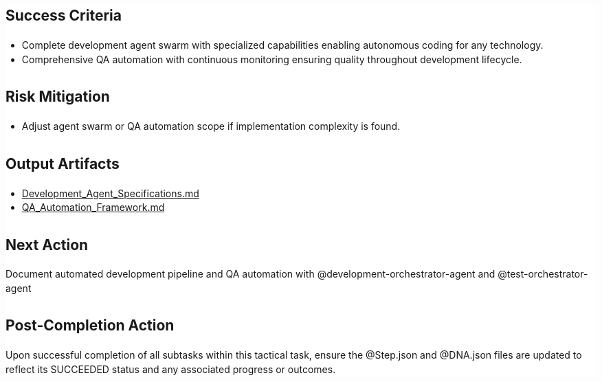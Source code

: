 ## Success Criteria
- Complete development agent swarm with specialized capabilities enabling autonomous coding for any technology.
- Comprehensive QA automation with continuous monitoring ensuring quality throughout development lifecycle.

## Risk Mitigation
- Adjust agent swarm or QA automation scope if implementation complexity is found.

## Output Artifacts
- [Development_Agent_Specifications.md](mdc:01_Machine/04_Documentation/vision/Phase_3/05_PRD_Generator/Development_Agent_Specifications.md)
- [QA_Automation_Framework.md](mdc:01_Machine/04_Documentation/vision/Phase_3/05_PRD_Generator/QA_Automation_Framework.md)

## Next Action
Document automated development pipeline and QA automation with @development-orchestrator-agent and @test-orchestrator-agent

## Post-Completion Action
Upon successful completion of all subtasks within this tactical task, ensure the @Step.json and @DNA.json files are updated to reflect its SUCCEEDED status and any associated progress or outcomes. 